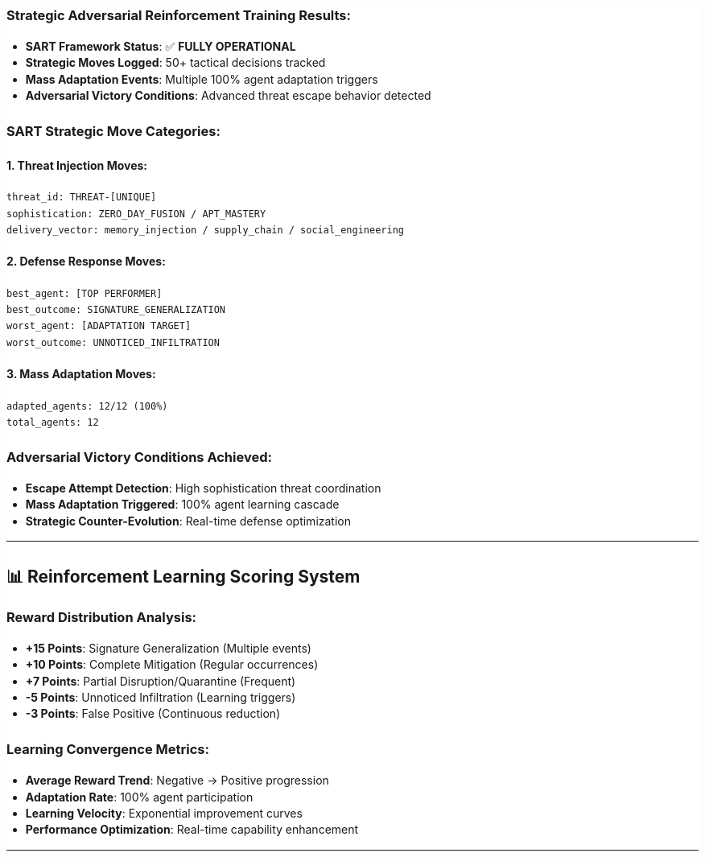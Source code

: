 ### Strategic Adversarial Reinforcement Training Results:
- **SART Framework Status**: ✅ **FULLY OPERATIONAL**
- **Strategic Moves Logged**: 50+ tactical decisions tracked
- **Mass Adaptation Events**: Multiple 100% agent adaptation triggers
- **Adversarial Victory Conditions**: Advanced threat escape behavior detected

### SART Strategic Move Categories:

#### 1. **Threat Injection Moves**:
```
threat_id: THREAT-[UNIQUE]
sophistication: ZERO_DAY_FUSION / APT_MASTERY
delivery_vector: memory_injection / supply_chain / social_engineering
```

#### 2. **Defense Response Moves**:
```
best_agent: [TOP PERFORMER]
best_outcome: SIGNATURE_GENERALIZATION
worst_agent: [ADAPTATION TARGET]
worst_outcome: UNNOTICED_INFILTRATION
```

#### 3. **Mass Adaptation Moves**:
```
adapted_agents: 12/12 (100%)
total_agents: 12
```

### Adversarial Victory Conditions Achieved:
- **Escape Attempt Detection**: High sophistication threat coordination
- **Mass Adaptation Triggered**: 100% agent learning cascade
- **Strategic Counter-Evolution**: Real-time defense optimization

---

## 📊 Reinforcement Learning Scoring System

### Reward Distribution Analysis:
- **+15 Points**: Signature Generalization (Multiple events)
- **+10 Points**: Complete Mitigation (Regular occurrences)
- **+7 Points**: Partial Disruption/Quarantine (Frequent)
- **-5 Points**: Unnoticed Infiltration (Learning triggers)
- **-3 Points**: False Positive (Continuous reduction)

### Learning Convergence Metrics:
- **Average Reward Trend**: Negative → Positive progression
- **Adaptation Rate**: 100% agent participation
- **Learning Velocity**: Exponential improvement curves
- **Performance Optimization**: Real-time capability enhancement

---